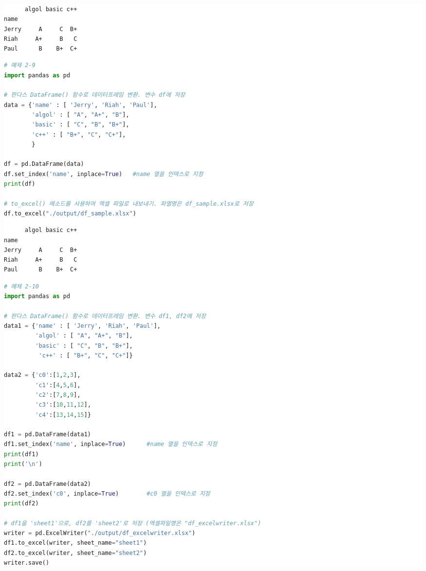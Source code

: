           algol basic c++
    name                 
    Jerry     A     C  B+
    Riah     A+     B   C
    Paul      B    B+  C+



```python
# 예제 2-9
import pandas as pd

# 판다스 DataFrame() 함수로 데이터프레임 변환. 변수 df에 저장 
data = {'name' : [ 'Jerry', 'Riah', 'Paul'],
        'algol' : [ "A", "A+", "B"],
        'basic' : [ "C", "B", "B+"],
        'c++' : [ "B+", "C", "C+"],
        }

df = pd.DataFrame(data)
df.set_index('name', inplace=True)   #name 열을 인덱스로 지정
print(df)

# to_excel() 메소드를 사용하여 엑셀 파일로 내보내기. 파열명은 df_sample.xlsx로 저장
df.to_excel("./output/df_sample.xlsx")
```

          algol basic c++
    name                 
    Jerry     A     C  B+
    Riah     A+     B   C
    Paul      B    B+  C+



```python
# 예제 2-10
import pandas as pd

# 판다스 DataFrame() 함수로 데이터프레임 변환. 변수 df1, df2에 저장 
data1 = {'name' : [ 'Jerry', 'Riah', 'Paul'],
         'algol' : [ "A", "A+", "B"],
         'basic' : [ "C", "B", "B+"],
          'c++' : [ "B+", "C", "C+"]}

data2 = {'c0':[1,2,3], 
         'c1':[4,5,6], 
         'c2':[7,8,9], 
         'c3':[10,11,12], 
         'c4':[13,14,15]}

df1 = pd.DataFrame(data1)
df1.set_index('name', inplace=True)      #name 열을 인덱스로 지정
print(df1)
print('\n')

df2 = pd.DataFrame(data2)
df2.set_index('c0', inplace=True)        #c0 열을 인덱스로 지정
print(df2)

# df1을 'sheet1'으로, df2를 'sheet2'로 저장 (엑셀파일명은 "df_excelwriter.xlsx")
writer = pd.ExcelWriter("./output/df_excelwriter.xlsx")
df1.to_excel(writer, sheet_name="sheet1")
df2.to_excel(writer, sheet_name="sheet2")
writer.save()
```
